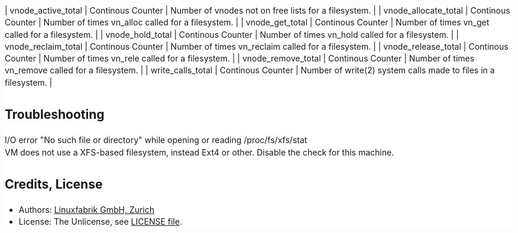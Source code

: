 | vnode_active_total                                | Continous Counter | Number of vnodes not on free lists for a filesystem. |
| vnode_allocate_total                              | Continous Counter | Number of times vn_alloc called for a filesystem. |
| vnode_get_total                                   | Continous Counter | Number of times vn_get called for a filesystem. |
| vnode_hold_total                                  | Continous Counter | Number of times vn_hold called for a filesystem. |
| vnode_reclaim_total                               | Continous Counter | Number of times vn_reclaim called for a filesystem. |
| vnode_release_total                               | Continous Counter | Number of times vn_rele called for a filesystem. |
| vnode_remove_total                                | Continous Counter | Number of times vn_remove called for a filesystem. |
| write_calls_total                                 | Continous Counter | Number of write(2) system calls made to files in a filesystem. |


## Troubleshooting

I/O error "No such file or directory" while opening or reading /proc/fs/xfs/stat  
VM does not use a XFS-based filesystem, instead Ext4 or other. Disable the check for this machine.


## Credits, License

* Authors: [Linuxfabrik GmbH, Zurich](https://www.linuxfabrik.ch)
* License: The Unlicense, see [LICENSE file](https://unlicense.org/).
